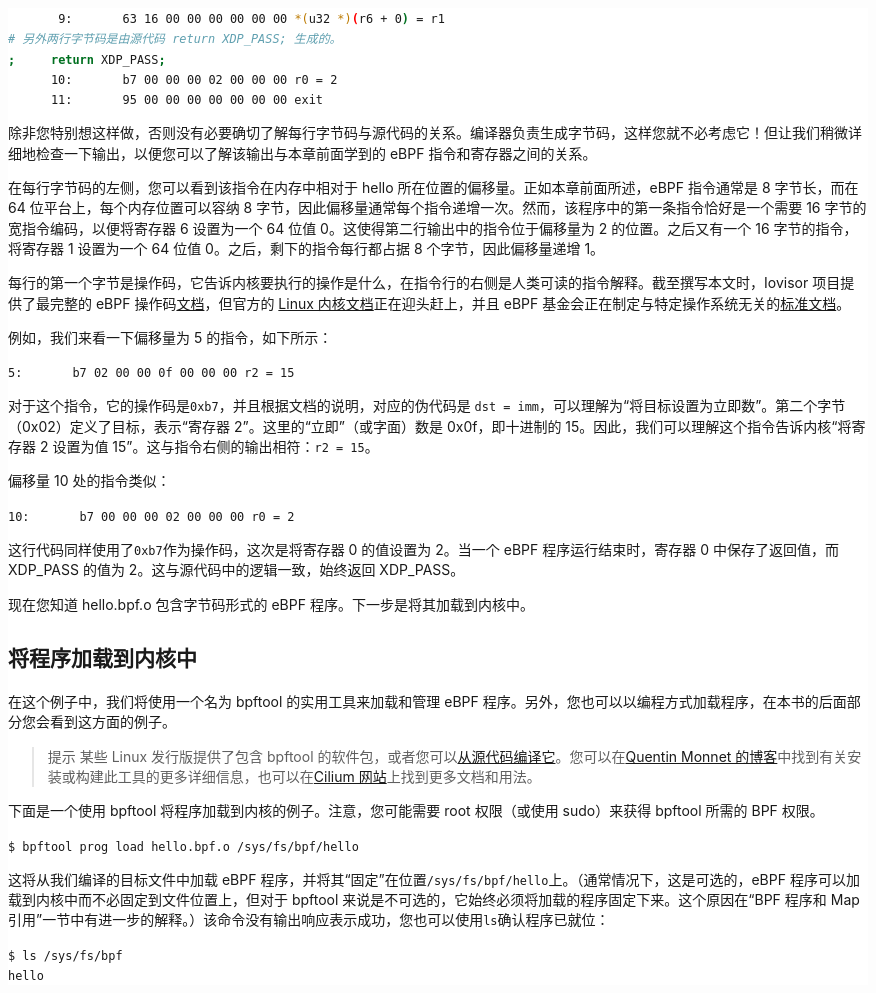 ```bash
       9:       63 16 00 00 00 00 00 00 *(u32 *)(r6 + 0) = r1
# 另外两行字节码是由源代码 return XDP_PASS; 生成的。
;     return XDP_PASS;
      10:       b7 00 00 00 02 00 00 00 r0 = 2
      11:       95 00 00 00 00 00 00 00 exit
```

除非您特别想这样做，否则没有必要确切了解每行字节码与源代码的关系。编译器负责生成字节码，这样您就不必考虑它！但让我们稍微详细地检查一下输出，以便您可以了解该输出与本章前面学到的 eBPF 指令和寄存器之间的关系。

在每行字节码的左侧，您可以看到该指令在内存中相对于 hello 所在位置的偏移量。正如本章前面所述，eBPF 指令通常是 8 字节长，而在 64 位平台上，每个内存位置可以容纳 8 字节，因此偏移量通常每个指令递增一次。然而，该程序中的第一条指令恰好是一个需要 16 字节的宽指令编码，以便将寄存器 6 设置为一个 64 位值 0。这使得第二行输出中的指令位于偏移量为 2 的位置。之后又有一个 16 字节的指令，将寄存器 1 设置为一个 64 位值 0。之后，剩下的指令每行都占据 8 个字节，因此偏移量递增 1。

每行的第一个字节是操作码，它告诉内核要执行的操作是什么，在指令行的右侧是人类可读的指令解释。截至撰写本文时，Iovisor 项目提供了最完整的 eBPF 操作码[文档](https://github.com/iovisor/bpf-docs/blob/master/eBPF.md)，但官方的 [Linux 内核文档](https://docs.kernel.org/bpf/instruction-set.html)正在迎头赶上，并且 eBPF 基金会正在制定与特定操作系统无关的[标准文档](https://github.com/ietf-wg-bpf/ebpf-docs)。

例如，我们来看一下偏移量为 5 的指令，如下所示：

```bash
5:       b7 02 00 00 0f 00 00 00 r2 = 15
```

对于这个指令，它的操作码是`0xb7`，并且根据文档的说明，对应的伪代码是 `dst = imm`，可以理解为“将目标设置为立即数”。第二个字节（0x02）定义了目标，表示“寄存器 2”。这里的“立即”（或字面）数是 0x0f，即十进制的 15。因此，我们可以理解这个指令告诉内核“将寄存器 2 设置为值 15”。这与指令右侧的输出相符：`r2 = 15`。

偏移量 10 处的指令类似：

```bash
10:       b7 00 00 00 02 00 00 00 r0 = 2
```

这行代码同样使用了`0xb7`作为操作码，这次是将寄存器 0 的值设置为 2。当一个 eBPF 程序运行结束时，寄存器 0 中保存了返回值，而 XDP_PASS 的值为 2。这与源代码中的逻辑一致，始终返回 XDP_PASS。

现在您知道 hello.bpf.o 包含字节码形式的 eBPF 程序。下一步是将其加载到内核中。

## 将程序加载到内核中

在这个例子中，我们将使用一个名为 bpftool 的实用工具来加载和管理 eBPF 程序。另外，您也可以以编程方式加载程序，在本书的后面部分您会看到这方面的例子。

> 提示
> 某些 Linux 发行版提供了包含 bpftool 的软件包，或者您可以[从源代码编译它](https://github.com/libbpf/bpftool)。您可以在[Quentin Monnet 的博客](https://qmonnet.github.io/whirl-offload/2021/09/23/bpftool-features-thread/)中找到有关安装或构建此工具的更多详细信息，也可以在[Cilium 网站](https://docs.cilium.io/en/latest/bpf/#bpftool)上找到更多文档和用法。

下面是一个使用 bpftool 将程序加载到内核的例子。注意，您可能需要 root 权限（或使用 sudo）来获得 bpftool 所需的 BPF 权限。

```bash
$ bpftool prog load hello.bpf.o /sys/fs/bpf/hello
```

这将从我们编译的目标文件中加载 eBPF 程序，并将其“固定”在位置`/sys/fs/bpf/hello`上。（通常情况下，这是可选的，eBPF 程序可以加载到内核中而不必固定到文件位置上，但对于 bpftool 来说是不可选的，它始终必须将加载的程序固定下来。这个原因在“BPF 程序和 Map 引用”一节中有进一步的解释。）该命令没有输出响应表示成功，您也可以使用`ls`确认程序已就位：

```bash
$ ls /sys/fs/bpf
hello
```
